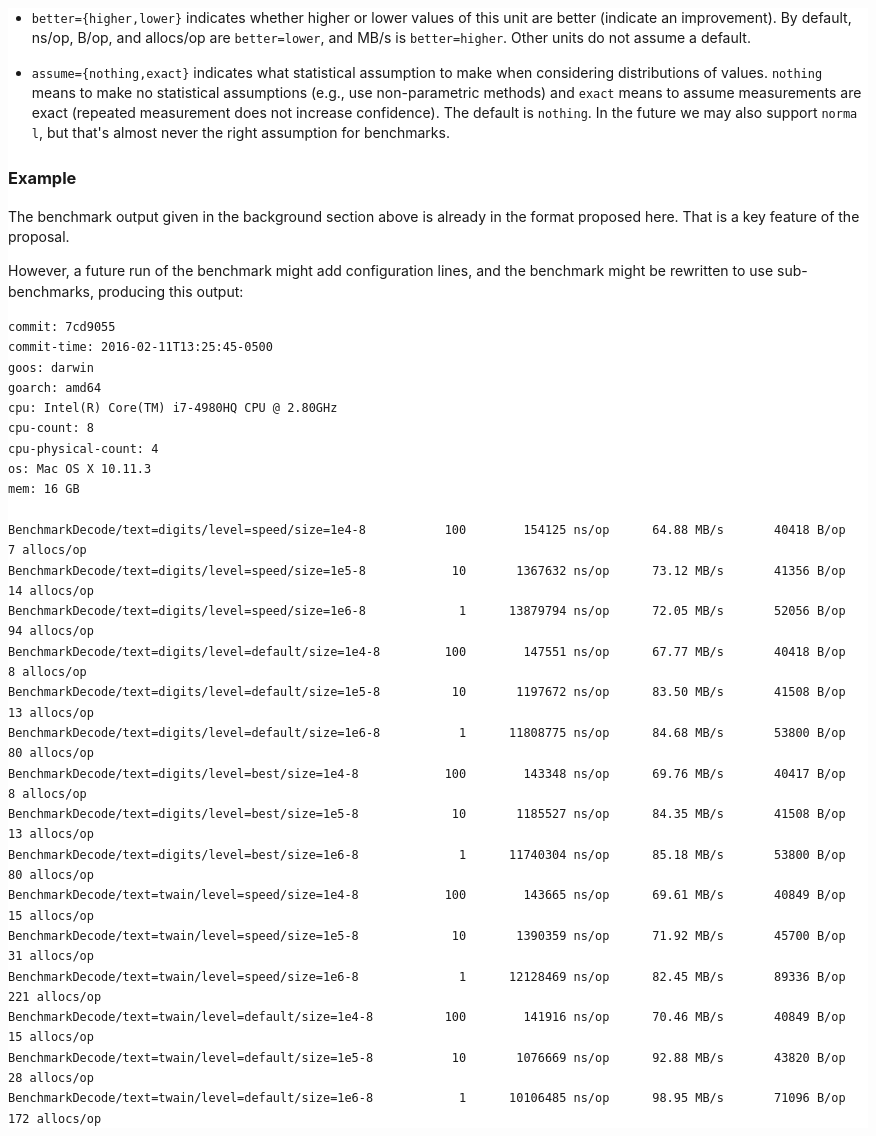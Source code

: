- `better={higher,lower}` indicates whether higher or lower values of
  this unit are better (indicate an improvement).
  By default, ns/op, B/op, and allocs/op are `better=lower`, and MB/s
  is `better=higher`.
  Other units do not assume a default.

- `assume={nothing,exact}` indicates what statistical assumption to
  make when considering distributions of values.
  `nothing` means to make no statistical assumptions (e.g., use
  non-parametric methods) and `exact` means to assume measurements are
  exact (repeated measurement does not increase confidence).
  The default is `nothing`.
  In the future we may also support `normal`, but that's almost never
  the right assumption for benchmarks.

### Example

The benchmark output given in the background section above
is already in the format proposed here.
That is a key feature of the proposal.

However, a future run of the benchmark might add configuration lines,
and the benchmark might be rewritten to use sub-benchmarks,
producing this output:

	commit: 7cd9055
	commit-time: 2016-02-11T13:25:45-0500
	goos: darwin
	goarch: amd64
	cpu: Intel(R) Core(TM) i7-4980HQ CPU @ 2.80GHz
	cpu-count: 8
	cpu-physical-count: 4
	os: Mac OS X 10.11.3
	mem: 16 GB

	BenchmarkDecode/text=digits/level=speed/size=1e4-8   	     100	    154125 ns/op	  64.88 MB/s	   40418 B/op	       7 allocs/op
	BenchmarkDecode/text=digits/level=speed/size=1e5-8   	      10	   1367632 ns/op	  73.12 MB/s	   41356 B/op	      14 allocs/op
	BenchmarkDecode/text=digits/level=speed/size=1e6-8   	       1	  13879794 ns/op	  72.05 MB/s	   52056 B/op	      94 allocs/op
	BenchmarkDecode/text=digits/level=default/size=1e4-8 	     100	    147551 ns/op	  67.77 MB/s	   40418 B/op	       8 allocs/op
	BenchmarkDecode/text=digits/level=default/size=1e5-8 	      10	   1197672 ns/op	  83.50 MB/s	   41508 B/op	      13 allocs/op
	BenchmarkDecode/text=digits/level=default/size=1e6-8 	       1	  11808775 ns/op	  84.68 MB/s	   53800 B/op	      80 allocs/op
	BenchmarkDecode/text=digits/level=best/size=1e4-8    	     100	    143348 ns/op	  69.76 MB/s	   40417 B/op	       8 allocs/op
	BenchmarkDecode/text=digits/level=best/size=1e5-8    	      10	   1185527 ns/op	  84.35 MB/s	   41508 B/op	      13 allocs/op
	BenchmarkDecode/text=digits/level=best/size=1e6-8    	       1	  11740304 ns/op	  85.18 MB/s	   53800 B/op	      80 allocs/op
	BenchmarkDecode/text=twain/level=speed/size=1e4-8    	     100	    143665 ns/op	  69.61 MB/s	   40849 B/op	      15 allocs/op
	BenchmarkDecode/text=twain/level=speed/size=1e5-8    	      10	   1390359 ns/op	  71.92 MB/s	   45700 B/op	      31 allocs/op
	BenchmarkDecode/text=twain/level=speed/size=1e6-8    	       1	  12128469 ns/op	  82.45 MB/s	   89336 B/op	     221 allocs/op
	BenchmarkDecode/text=twain/level=default/size=1e4-8  	     100	    141916 ns/op	  70.46 MB/s	   40849 B/op	      15 allocs/op
	BenchmarkDecode/text=twain/level=default/size=1e5-8  	      10	   1076669 ns/op	  92.88 MB/s	   43820 B/op	      28 allocs/op
	BenchmarkDecode/text=twain/level=default/size=1e6-8  	       1	  10106485 ns/op	  98.95 MB/s	   71096 B/op	     172 allocs/op